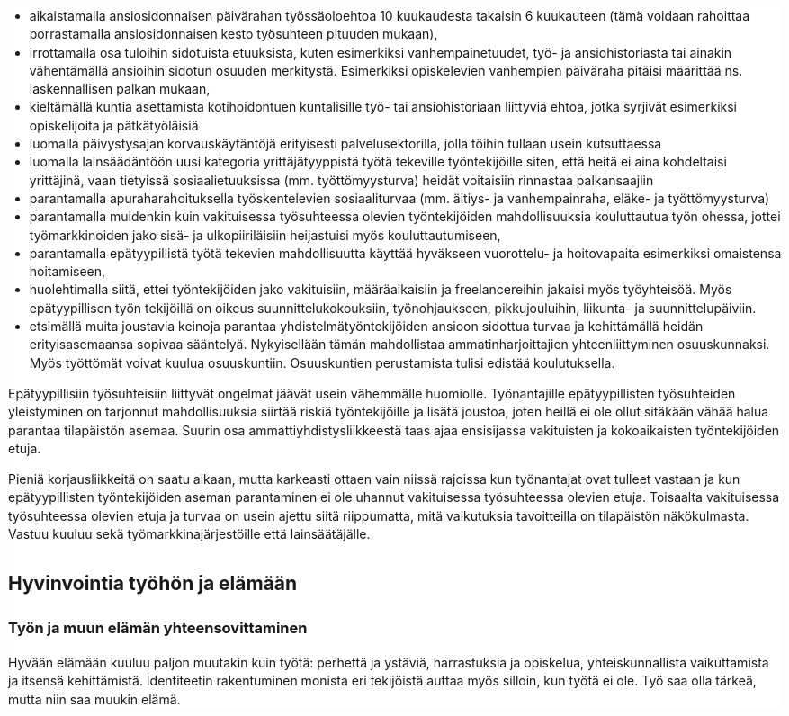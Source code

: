 
* aikaistamalla ansiosidonnaisen päivärahan työssäoloehtoa 10 kuukaudesta takaisin 6 kuukauteen (tämä voidaan rahoittaa porrastamalla ansiosidonnaisen kesto työsuhteen pituuden mukaan),
* irrottamalla osa tuloihin sidotuista etuuksista, kuten esimerkiksi vanhempainetuudet, työ- ja ansiohistoriasta tai ainakin vähentämällä ansioihin sidotun osuuden merkitystä. Esimerkiksi opiskelevien vanhempien päiväraha pitäisi määrittää ns. laskennallisen palkan mukaan,
* kieltämällä kuntia asettamista kotihoidontuen kuntalisille työ- tai ansiohistoriaan liittyviä ehtoa, jotka syrjivät esimerkiksi opiskelijoita ja pätkätyöläisiä
* luomalla päivystysajan korvauskäytäntöjä erityisesti palvelusektorilla, jolla töihin tullaan usein kutsuttaessa
* luomalla lainsäädäntöön uusi kategoria yrittäjätyyppistä työtä tekeville työntekijöille siten, että heitä ei aina kohdeltaisi yrittäjinä, vaan tietyissä sosiaalietuuksissa (mm. työttömyysturva) heidät voitaisiin rinnastaa palkansaajiin
* parantamalla apuraharahoituksella työskentelevien sosiaaliturvaa (mm. äitiys- ja vanhempainraha, eläke- ja työttömyysturva)
* parantamalla muidenkin kuin vakituisessa työsuhteessa olevien työntekijöiden mahdollisuuksia kouluttautua työn ohessa, jottei työmarkkinoiden jako sisä- ja ulkopiiriläisiin heijastuisi myös kouluttautumiseen,
* parantamalla epätyypillistä työtä tekevien mahdollisuutta käyttää hyväkseen vuorottelu- ja hoitovapaita esimerkiksi omaistensa hoitamiseen,
* huolehtimalla siitä, ettei työntekijöiden jako vakituisiin, määräaikaisiin ja freelancereihin jakaisi myös työyhteisöä. Myös epätyypillisen työn tekijöillä on oikeus suunnittelukokouksiin, työnohjaukseen, pikkujouluihin, liikunta- ja suunnittelupäiviin.
* etsimällä muita joustavia keinoja parantaa yhdistelmätyöntekijöiden ansioon sidottua turvaa ja kehittämällä heidän erityisasemaansa sopivaa sääntelyä. Nykyisellään tämän mahdollistaa ammatinharjoittajien yhteenliittyminen osuuskunnaksi. Myös työttömät voivat kuulua osuuskuntiin. Osuuskuntien perustamista tulisi edistää koulutuksella.


Epätyypillisiin työsuhteisiin liittyvät ongelmat jäävät usein vähemmälle
huomiolle. Työnantajille epätyypillisten työsuhteiden yleistyminen on tarjonnut
mahdollisuuksia siirtää riskiä työntekijöille ja lisätä joustoa, joten heillä ei
ole ollut sitäkään vähää halua parantaa tilapäistön asemaa. Suurin osa
ammattiyhdistysliikkeestä taas ajaa ensisijassa vakituisten ja kokoaikaisten
työntekijöiden etuja.


Pieniä korjausliikkeitä on saatu aikaan, mutta karkeasti ottaen vain niissä
rajoissa kun työnantajat ovat tulleet vastaan ja kun epätyypillisten
työntekijöiden aseman parantaminen ei ole uhannut vakituisessa työsuhteessa
olevien etuja. Toisaalta vakituisessa työsuhteessa olevien etuja ja turvaa on
usein ajettu siitä riippumatta, mitä vaikutuksia tavoitteilla on tilapäistön
näkökulmasta. Vastuu kuuluu sekä työmarkkinajärjestöille että lainsäätäjälle.


## Hyvinvointia työhön ja elämään


### Työn ja muun elämän yhteensovittaminen


Hyvään elämään kuuluu paljon muutakin kuin työtä: perhettä ja ystäviä,
harrastuksia ja opiskelua, yhteiskunnallista vaikuttamista ja itsensä
kehittämistä. Identiteetin rakentuminen monista eri tekijöistä auttaa myös
silloin, kun työtä ei ole. Työ saa olla tärkeä, mutta niin saa muukin elämä.
